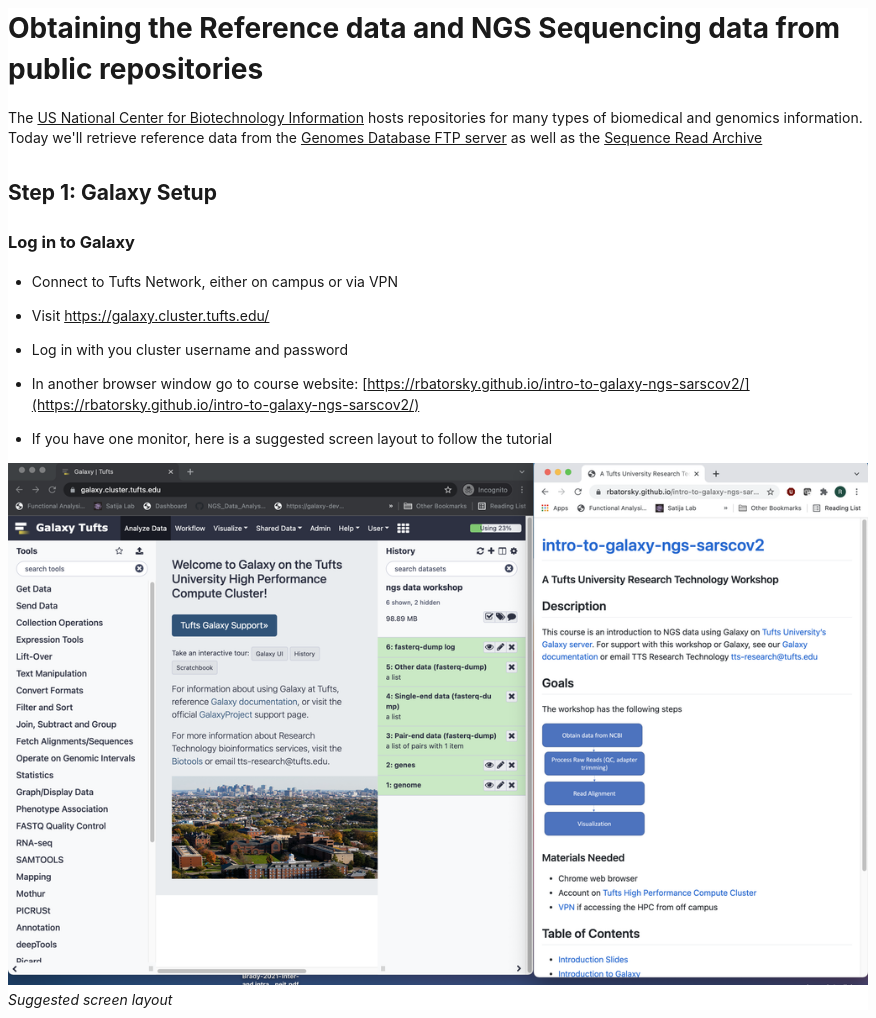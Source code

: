 # Obtaining the Reference data and NGS Sequencing data from public repositories

The [US National Center for Biotechnology Information](https://www.ncbi.nlm.nih.gov/) hosts repositories for many types of biomedical and genomics information. Today we'll retrieve reference data from the [Genomes Database FTP server](https://ftp.ncbi.nlm.nih.gov/genomes/) as well as the [Sequence Read Archive](https://www.ncbi.nlm.nih.gov/sra) 

## Step 1: Galaxy Setup

### Log in to Galaxy
- Connect to Tufts Network, either on campus or via VPN

- Visit https://galaxy.cluster.tufts.edu/

- Log in with you cluster username and password

- In another browser window go to course website: 
[https://rbatorsky.github.io/intro-to-galaxy-ngs-sarscov2/](https://rbatorsky.github.io/intro-to-galaxy-ngs-sarscov2/)

- If you have one monitor, here is a suggested screen layout to follow the tutorial

<img src="../img/data/two_screens.png" width="900">*Suggested screen layout*
